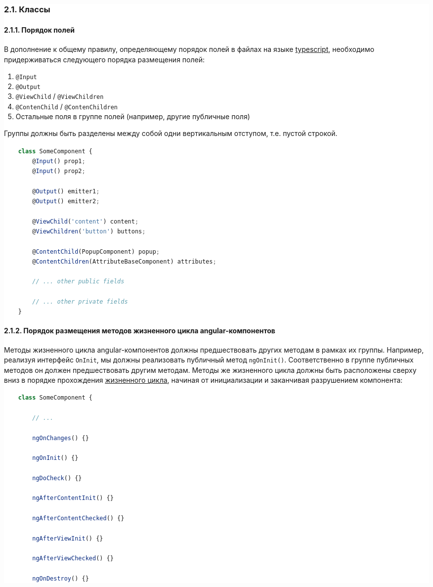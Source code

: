 ### 2.1. Классы

#### 2.1.1. Порядок полей

В дополнение к общему правилу, определяющему порядок полей в файлах на языке 
[typescript](dev/guidelines/guidelines_web_typescript), необходимо придерживаться 
следующего порядка размещения полей:

1. `@Input`
2. `@Output`
3. `@ViewChild` / `@ViewChildren`
4. `@ContenChild` / `@ContenChildren`
5. Остальные поля в группе полей (например, другие публичные поля)

Группы должны быть разделены между собой одни вертикальным отступом, т.е. пустой строкой.

```typescript
    class SomeComponent {
        @Input() prop1;
        @Input() prop2;
        
        @Output() emitter1;
        @Output() emitter2;
        
        @ViewChild('content') content;
        @ViewChildren('button') buttons;
        
        @ContentChild(PopupComponent) popup;
        @ContentChildren(AttributeBaseComponent) attributes;

        // ... other public fields
                
        // ... other private fields
    }
```

#### 2.1.2. Порядок размещения методов жизненного цикла angular-компонентов

Методы жизненного цикла angular-компонентов должны предшествовать других методам 
в рамках их группы. Например, реализуя интерфейс `OnInit`, мы должны реализовать
публичный метод `ngOnInit()`. Соответственно в группе публичных методов он должен
предшествовать другим методам. Методы же жизненного цикла должны быть расположены
сверху вниз в порядке прохождения [жизненного цикла](https://angular.io/guide/lifecycle-hooks), 
начиная от инициализации и заканчивая разрушением компонента:

```typescript
    class SomeComponent {
    
        // ...
        
        ngOnChanges() {}
        
        ngOnInit() {}
        
        ngDoCheck() {}
        
        ngAfterContentInit() {}
        
        ngAfterContentChecked() {}
        
        ngAfterViewInit() {}
        
        ngAfterViewChecked() {}
        
        ngOnDestroy() {}
```